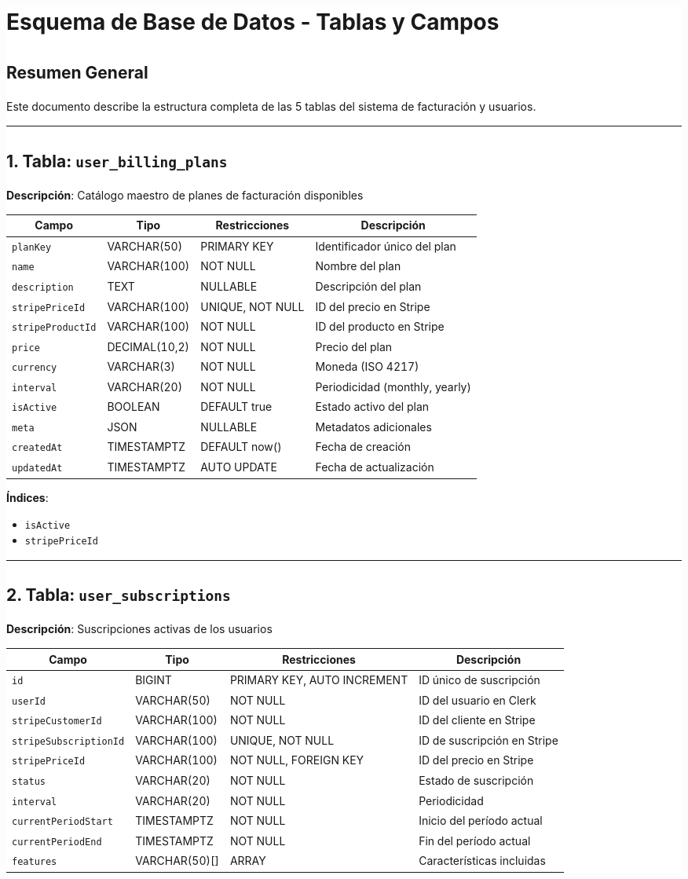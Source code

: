 # Esquema de Base de Datos - Tablas y Campos

## Resumen General
Este documento describe la estructura completa de las 5 tablas del sistema de facturación y usuarios.

---

## 1. Tabla: `user_billing_plans`
**Descripción**: Catálogo maestro de planes de facturación disponibles

| Campo | Tipo | Restricciones | Descripción |
|-------|------|---------------|-------------|
| `planKey` | VARCHAR(50) | PRIMARY KEY | Identificador único del plan |
| `name` | VARCHAR(100) | NOT NULL | Nombre del plan |
| `description` | TEXT | NULLABLE | Descripción del plan |
| `stripePriceId` | VARCHAR(100) | UNIQUE, NOT NULL | ID del precio en Stripe |
| `stripeProductId` | VARCHAR(100) | NOT NULL | ID del producto en Stripe |
| `price` | DECIMAL(10,2) | NOT NULL | Precio del plan |
| `currency` | VARCHAR(3) | NOT NULL | Moneda (ISO 4217) |
| `interval` | VARCHAR(20) | NOT NULL | Periodicidad (monthly, yearly) |
| `isActive` | BOOLEAN | DEFAULT true | Estado activo del plan |
| `meta` | JSON | NULLABLE | Metadatos adicionales |
| `createdAt` | TIMESTAMPTZ | DEFAULT now() | Fecha de creación |
| `updatedAt` | TIMESTAMPTZ | AUTO UPDATE | Fecha de actualización |

**Índices**:
- `isActive`
- `stripePriceId`

---

## 2. Tabla: `user_subscriptions`
**Descripción**: Suscripciones activas de los usuarios

| Campo | Tipo | Restricciones | Descripción |
|-------|------|---------------|-------------|
| `id` | BIGINT | PRIMARY KEY, AUTO INCREMENT | ID único de suscripción |
| `userId` | VARCHAR(50) | NOT NULL | ID del usuario en Clerk |
| `stripeCustomerId` | VARCHAR(100) | NOT NULL | ID del cliente en Stripe |
| `stripeSubscriptionId` | VARCHAR(100) | UNIQUE, NOT NULL | ID de suscripción en Stripe |
| `stripePriceId` | VARCHAR(100) | NOT NULL, FOREIGN KEY | ID del precio en Stripe |
| `status` | VARCHAR(20) | NOT NULL | Estado de suscripción |
| `interval` | VARCHAR(20) | NOT NULL | Periodicidad |
| `currentPeriodStart` | TIMESTAMPTZ | NOT NULL | Inicio del período actual |
| `currentPeriodEnd` | TIMESTAMPTZ | NOT NULL | Fin del período actual |
| `features` | VARCHAR(50)[] | ARRAY | Características incluidas |